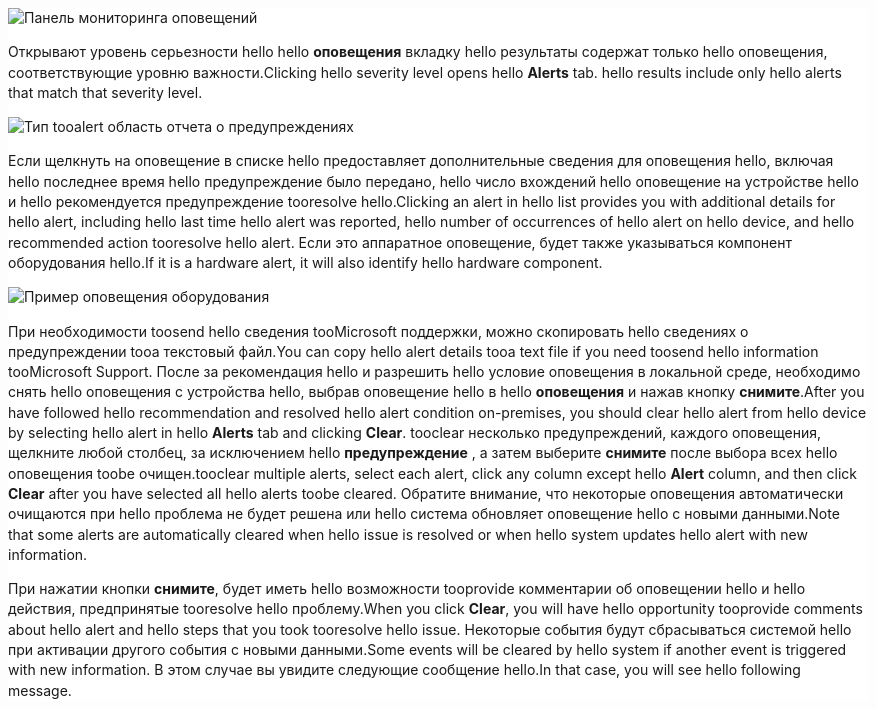 ![Панель мониторинга оповещений](./media/storsimple-manage-alerts/admin_alerts_dashboard.png)

<span data-ttu-id="0c495-155">Открывают уровень серьезности hello hello **оповещения** вкладку hello результаты содержат только hello оповещения, соответствующие уровню важности.</span><span class="sxs-lookup"><span data-stu-id="0c495-155">Clicking hello severity level opens hello **Alerts** tab. hello results include only hello alerts that match that severity level.</span></span>

![Тип tooalert область отчета о предупреждениях](./media/storsimple-manage-alerts/admin_alerts_scoped.png)

<span data-ttu-id="0c495-157">Если щелкнуть на оповещение в списке hello предоставляет дополнительные сведения для оповещения hello, включая hello последнее время hello предупреждение было передано, hello число вхождений hello оповещение на устройстве hello и hello рекомендуется предупреждение tooresolve hello.</span><span class="sxs-lookup"><span data-stu-id="0c495-157">Clicking an alert in hello list provides you with additional details for hello alert, including hello last time hello alert was reported, hello number of occurrences of hello alert on hello device, and hello recommended action tooresolve hello alert.</span></span> <span data-ttu-id="0c495-158">Если это аппаратное оповещение, будет также указываться компонент оборудования hello.</span><span class="sxs-lookup"><span data-stu-id="0c495-158">If it is a hardware alert, it will also identify hello hardware component.</span></span>

![Пример оповещения оборудования](./media/storsimple-manage-alerts/admin_alerts_hardware.png)

<span data-ttu-id="0c495-160">При необходимости toosend hello сведения tooMicrosoft поддержки, можно скопировать hello сведениях о предупреждении tooa текстовый файл.</span><span class="sxs-lookup"><span data-stu-id="0c495-160">You can copy hello alert details tooa text file if you need toosend hello information tooMicrosoft Support.</span></span> <span data-ttu-id="0c495-161">После за рекомендация hello и разрешить hello условие оповещения в локальной среде, необходимо снять hello оповещения с устройства hello, выбрав оповещение hello в hello **оповещения** и нажав кнопку **снимите**.</span><span class="sxs-lookup"><span data-stu-id="0c495-161">After you have followed hello recommendation and resolved hello alert condition on-premises, you should clear hello alert from hello device by selecting hello alert in hello **Alerts** tab and clicking **Clear**.</span></span> <span data-ttu-id="0c495-162">tooclear несколько предупреждений, каждого оповещения, щелкните любой столбец, за исключением hello **предупреждение** , а затем выберите **снимите** после выбора всех hello оповещения toobe очищен.</span><span class="sxs-lookup"><span data-stu-id="0c495-162">tooclear multiple alerts, select each alert, click any column except hello **Alert** column, and then click **Clear** after you have selected all hello alerts toobe cleared.</span></span> <span data-ttu-id="0c495-163">Обратите внимание, что некоторые оповещения автоматически очищаются при hello проблема не будет решена или hello система обновляет оповещение hello с новыми данными.</span><span class="sxs-lookup"><span data-stu-id="0c495-163">Note that some alerts are automatically cleared when hello issue is resolved or when hello system updates hello alert with new information.</span></span>

<span data-ttu-id="0c495-164">При нажатии кнопки **снимите**, будет иметь hello возможности tooprovide комментарии об оповещении hello и hello действия, предпринятые tooresolve hello проблему.</span><span class="sxs-lookup"><span data-stu-id="0c495-164">When you click **Clear**, you will have hello opportunity tooprovide comments about hello alert and hello steps that you took tooresolve hello issue.</span></span> <span data-ttu-id="0c495-165">Некоторые события будут сбрасываться системой hello при активации другого события с новыми данными.</span><span class="sxs-lookup"><span data-stu-id="0c495-165">Some events will be cleared by hello system if another event is triggered with new information.</span></span> <span data-ttu-id="0c495-166">В этом случае вы увидите следующие сообщение hello.</span><span class="sxs-lookup"><span data-stu-id="0c495-166">In that case, you will see hello following message.</span></span>
